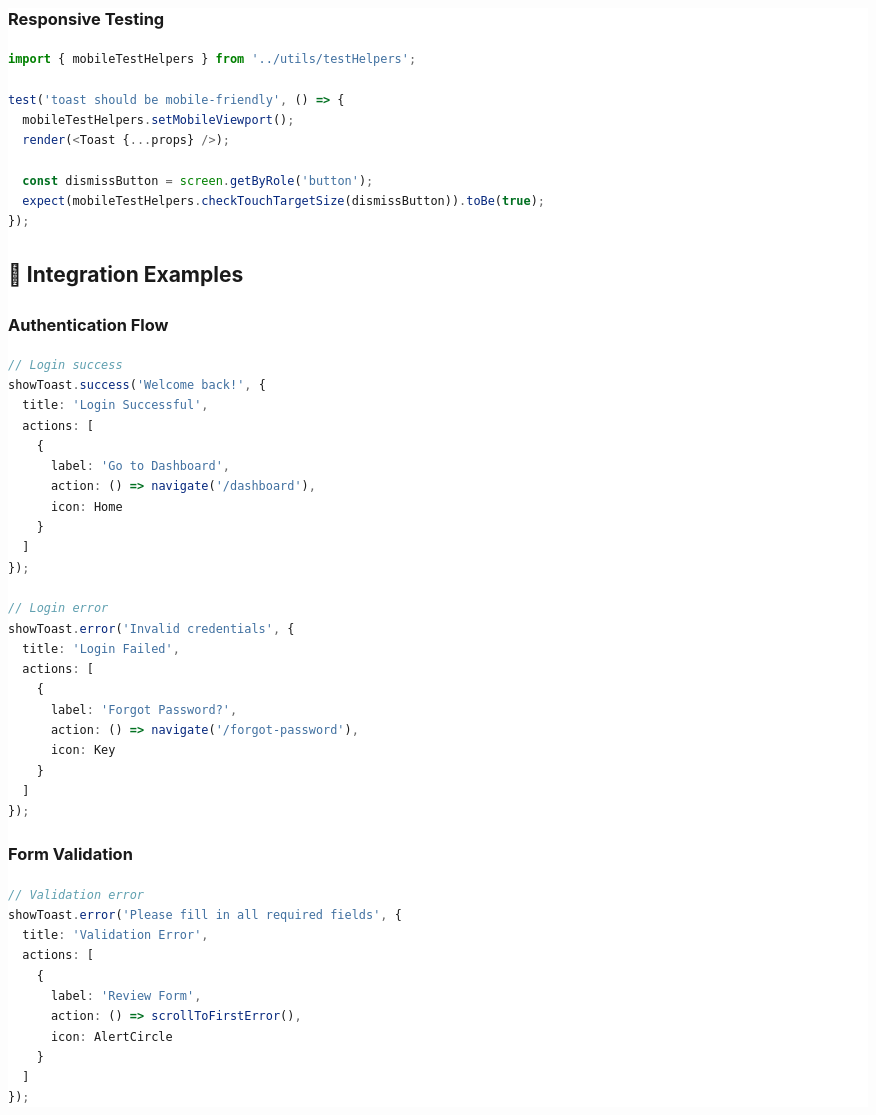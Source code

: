 ### Responsive Testing
```typescript
import { mobileTestHelpers } from '../utils/testHelpers';

test('toast should be mobile-friendly', () => {
  mobileTestHelpers.setMobileViewport();
  render(<Toast {...props} />);
  
  const dismissButton = screen.getByRole('button');
  expect(mobileTestHelpers.checkTouchTargetSize(dismissButton)).toBe(true);
});
```

## 🔧 Integration Examples

### Authentication Flow
```typescript
// Login success
showToast.success('Welcome back!', {
  title: 'Login Successful',
  actions: [
    {
      label: 'Go to Dashboard',
      action: () => navigate('/dashboard'),
      icon: Home
    }
  ]
});

// Login error
showToast.error('Invalid credentials', {
  title: 'Login Failed',
  actions: [
    {
      label: 'Forgot Password?',
      action: () => navigate('/forgot-password'),
      icon: Key
    }
  ]
});
```

### Form Validation
```typescript
// Validation error
showToast.error('Please fill in all required fields', {
  title: 'Validation Error',
  actions: [
    {
      label: 'Review Form',
      action: () => scrollToFirstError(),
      icon: AlertCircle
    }
  ]
});
```
